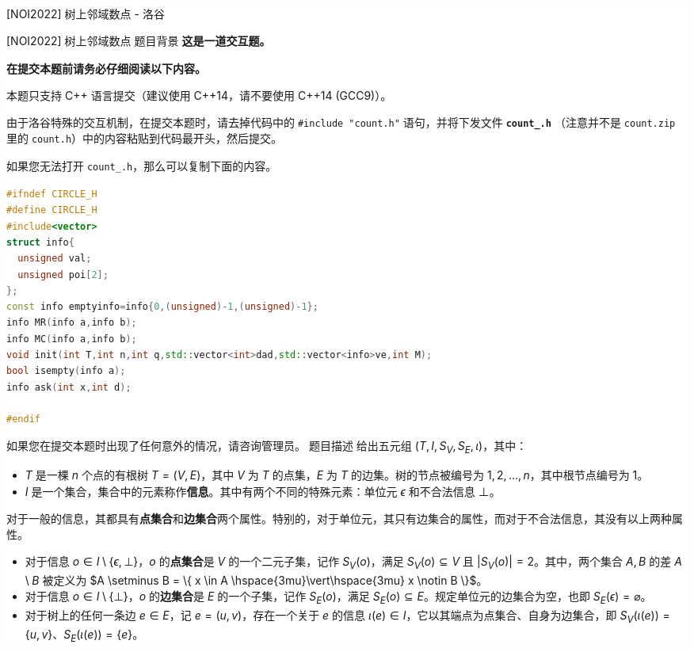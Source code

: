 



[NOI2022] 树上邻域数点 - 洛谷














[NOI2022] 树上邻域数点
题目背景
**这是一道交互题。**

**在提交本题前请务必仔细阅读以下内容。**

本题只支持 C++ 语言提交（建议使用 C++14，请不要使用 C++14 (GCC9)）。

由于洛谷特殊的交互机制，在提交本题时，请去掉代码中的 ```#include "count.h"``` 语句，并将下发文件 **`count_.h`** （注意并不是 `count.zip` 里的 `count.h`）中的内容粘贴到代码最开头，然后提交。

如果您无法打开 `count_.h`，那么可以复制下面的内容。

```cpp
#ifndef CIRCLE_H
#define CIRCLE_H
#include<vector>
struct info{
  unsigned val;
  unsigned poi[2];
};
const info emptyinfo=info{0,(unsigned)-1,(unsigned)-1};
info MR(info a,info b);
info MC(info a,info b);
void init(int T,int n,int q,std::vector<int>dad,std::vector<info>ve,int M);
bool isempty(info a);
info ask(int x,int d);

#endif
```

如果您在提交本题时出现了任何意外的情况，请咨询管理员。
题目描述
给出五元组 $(T, I, S_V, S_E, \iota)$，其中：

- $T$ 是一棵 $n$ 个点的有根树 $T = (V, E)$，其中 $V$ 为 $T$ 的点集，$E$ 为 $T$ 的边集。树的节点被编号为 $1, 2, \ldots, n$，其中根节点编号为 $1$。
- $I$ 是一个集合，集合中的元素称作**信息**。其中有两个不同的特殊元素：单位元 $\epsilon$ 和不合法信息 $\bot$。

对于一般的信息，其都具有**点集合**和**边集合**两个属性。特别的，对于单位元，其只有边集合的属性，而对于不合法信息，其没有以上两种属性。

- 对于信息 $o \in I \setminus \{ \epsilon, \bot \}$，$o$ 的**点集合**是 $V$ 的一个二元子集，记作 $S_V(o)$，满足 $S_V(o) \subseteq V$ 且 $\lvert S_V(o) \rvert = 2$。其中，两个集合 $A, B$ 的差 $A \setminus B$ 被定义为 $A \setminus B = \{ x \in A \hspace{3mu}\vert\hspace{3mu} x \notin B \}$。
- 对于信息 $o \in I \setminus \{ \bot \}$，$o$ 的**边集合**是 $E$ 的一个子集，记作 $S_E(o)$，满足 $S_E(o) \subseteq E$。规定单位元的边集合为空，也即 $S_E(\epsilon) = \varnothing$。
- 对于树上的任何一条边 $e \in E$，记 $e = (u, v)$，存在一个关于 $e$ 的信息 $\iota(e) \in I$，它以其端点为点集合、自身为边集合，即 $S_V(\iota(e)) = \{ u, v \}$、$S_E(\iota(e)) = \{ e \}$。
